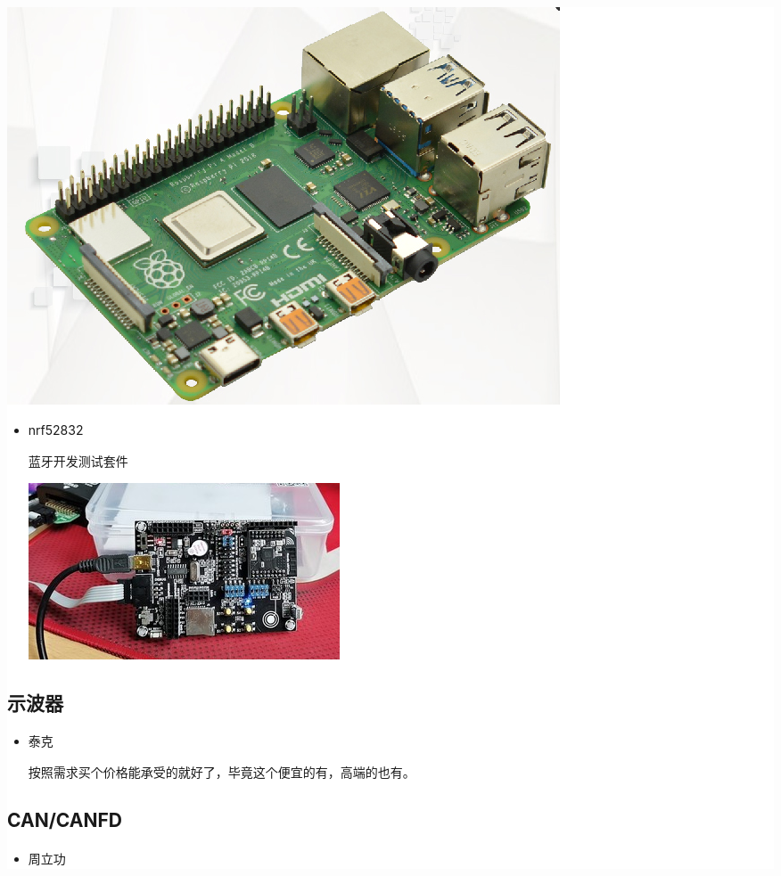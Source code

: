   ![image-20201124124650760](images\22.png)

- nrf52832

  蓝牙开发测试套件

  ![image-20201124124947889](images\23.png)

  

## 示波器

- 泰克

  按照需求买个价格能承受的就好了，毕竟这个便宜的有，高端的也有。

## CAN/CANFD

- 周立功

